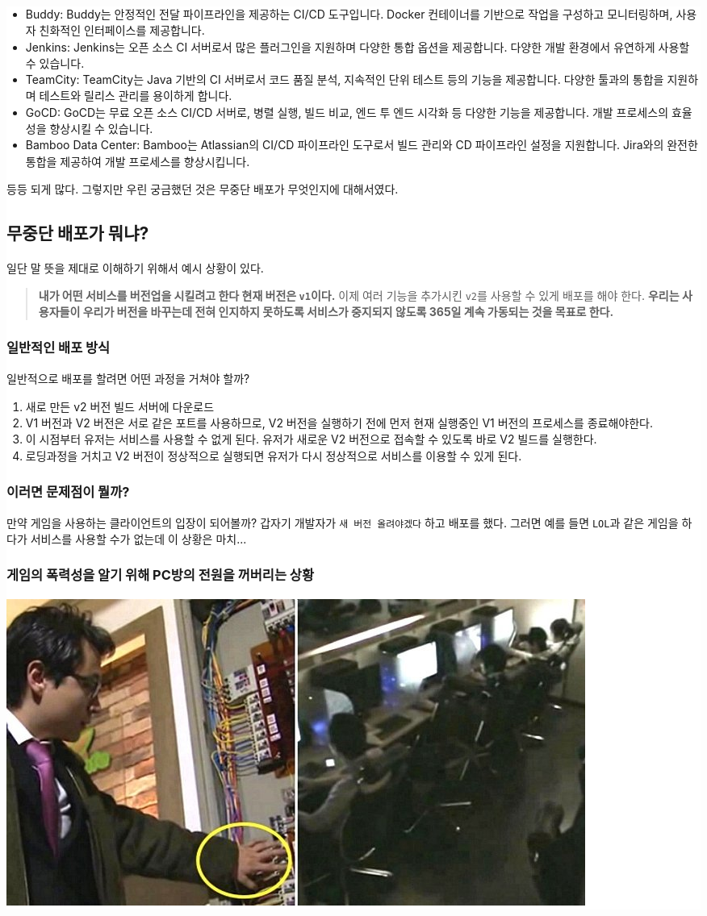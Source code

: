 - Buddy: Buddy는 안정적인 전달 파이프라인을 제공하는 CI/CD 도구입니다. Docker 컨테이너를 기반으로 작업을 구성하고 모니터링하며, 사용자 친화적인 인터페이스를 제공합니다.
- Jenkins: Jenkins는 오픈 소스 CI 서버로서 많은 플러그인을 지원하며 다양한 통합 옵션을 제공합니다. 다양한 개발 환경에서 유연하게 사용할 수 있습니다.
- TeamCity: TeamCity는 Java 기반의 CI 서버로서 코드 품질 분석, 지속적인 단위 테스트 등의 기능을 제공합니다. 다양한 툴과의 통합을 지원하며 테스트와 릴리스 관리를 용이하게 합니다.
- GoCD: GoCD는 무료 오픈 소스 CI/CD 서버로, 병렬 실행, 빌드 비교, 엔드 투 엔드 시각화 등 다양한 기능을 제공합니다. 개발 프로세스의 효율성을 향상시킬 수 있습니다.
- Bamboo Data Center: Bamboo는 Atlassian의 CI/CD 파이프라인 도구로서 빌드 관리와 CD 파이프라인 설정을 지원합니다. Jira와의 완전한 통합을 제공하여 개발 프로세스를 향상시킵니다.

등등 되게 많다. 그렇지만 우린 궁금했던 것은 무중단 배포가 무엇인지에 대해서였다.


## 무중단 배포가 뭐냐?

일단 말 뜻을 제대로 이해하기 위해서 예시 상황이 있다. 
>**내가 어떤 서비스를 버전업을 시킬려고 한다 현재 버전은 `v1`이다.** 이제 여러 기능을 추가시킨 `v2`를 사용할 수 있게 배포를 해야 한다.
**우리는 사용자들이 우리가 버전을 바꾸는데 전혀 인지하지 못하도록 서비스가 중지되지 않도록 365일 계속 가동되는 것을 목표로 한다.**


### 일반적인 배포 방식

일반적으로 배포를 할려면 어떤 과정을 거쳐야 할까?
1. 새로 만든 v2 버전 빌드 서버에 다운로드 
2. V1 버전과 V2 버전은 서로 같은 포트를 사용하므로, V2 버전을 실행하기 전에 먼저 현재 실행중인 V1 버전의 프로세스를 종료해야한다. 
3. 이 시점부터 유저는 서비스를 사용할 수 없게 된다. 유저가 새로운 V2 버전으로 접속할 수 있도록 바로 V2 빌드를 실행한다. 
4. 로딩과정을 거치고 V2 버전이 정상적으로 실행되면 유저가 다시 정상적으로 서비스를 이용할 수 있게 된다.


### 이러면 문제점이 뭘까?

만약 게임을 사용하는 클라이언트의 입장이 되어볼까? 갑자기 개발자가 `새 버전 올려야겠다` 하고 배포를 했다.
그러면 예를 들면 `LOL`과 같은 게임을 하다가 서비스를 사용할 수가 없는데 이 상황은 마치...


### 게임의 폭력성을 알기 위해 PC방의 전원을 꺼버리는 상황
![ci_ex.jpg](ci_ex.jpg)
